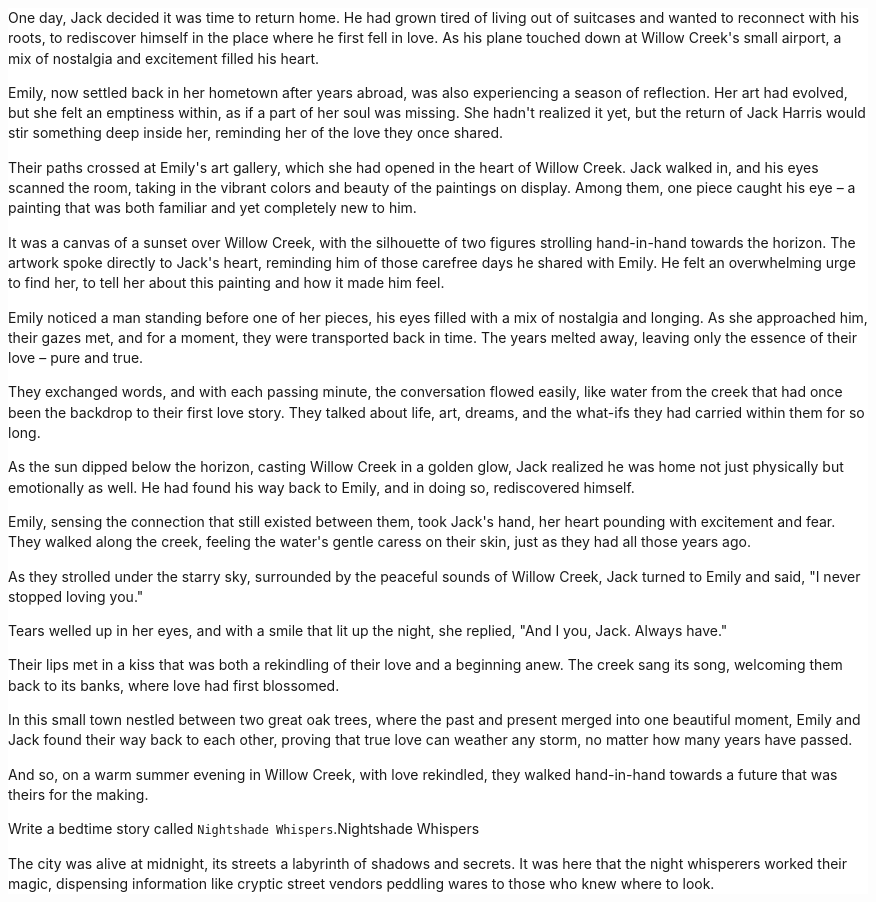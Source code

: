 One day, Jack decided it was time to return home. He had grown tired of living out of suitcases and wanted to reconnect with his roots, to rediscover himself in the place where he first fell in love. As his plane touched down at Willow Creek's small airport, a mix of nostalgia and excitement filled his heart.

Emily, now settled back in her hometown after years abroad, was also experiencing a season of reflection. Her art had evolved, but she felt an emptiness within, as if a part of her soul was missing. She hadn't realized it yet, but the return of Jack Harris would stir something deep inside her, reminding her of the love they once shared.

Their paths crossed at Emily's art gallery, which she had opened in the heart of Willow Creek. Jack walked in, and his eyes scanned the room, taking in the vibrant colors and beauty of the paintings on display. Among them, one piece caught his eye – a painting that was both familiar and yet completely new to him.

It was a canvas of a sunset over Willow Creek, with the silhouette of two figures strolling hand-in-hand towards the horizon. The artwork spoke directly to Jack's heart, reminding him of those carefree days he shared with Emily. He felt an overwhelming urge to find her, to tell her about this painting and how it made him feel.

Emily noticed a man standing before one of her pieces, his eyes filled with a mix of nostalgia and longing. As she approached him, their gazes met, and for a moment, they were transported back in time. The years melted away, leaving only the essence of their love – pure and true.

They exchanged words, and with each passing minute, the conversation flowed easily, like water from the creek that had once been the backdrop to their first love story. They talked about life, art, dreams, and the what-ifs they had carried within them for so long.

As the sun dipped below the horizon, casting Willow Creek in a golden glow, Jack realized he was home not just physically but emotionally as well. He had found his way back to Emily, and in doing so, rediscovered himself.

Emily, sensing the connection that still existed between them, took Jack's hand, her heart pounding with excitement and fear. They walked along the creek, feeling the water's gentle caress on their skin, just as they had all those years ago.

As they strolled under the starry sky, surrounded by the peaceful sounds of Willow Creek, Jack turned to Emily and said, "I never stopped loving you."

Tears welled up in her eyes, and with a smile that lit up the night, she replied, "And I you, Jack. Always have."

Their lips met in a kiss that was both a rekindling of their love and a beginning anew. The creek sang its song, welcoming them back to its banks, where love had first blossomed.

In this small town nestled between two great oak trees, where the past and present merged into one beautiful moment, Emily and Jack found their way back to each other, proving that true love can weather any storm, no matter how many years have passed.

And so, on a warm summer evening in Willow Creek, with love rekindled, they walked hand-in-hand towards a future that was theirs for the making.<end>

Write a bedtime story called `Nightshade Whispers`.<start>Nightshade Whispers

The city was alive at midnight, its streets a labyrinth of shadows and secrets. It was here that the night whisperers worked their magic, dispensing information like cryptic street vendors peddling wares to those who knew where to look.
